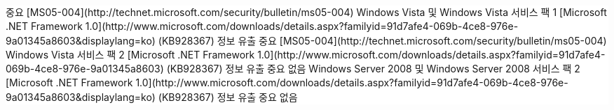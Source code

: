 <td style="border:1px solid black;">
중요
</td>
<td style="border:1px solid black;">
[MS05-004](http://technet.microsoft.com/security/bulletin/ms05-004)
</td>
</tr>
<tr class="alternateRow">
<td style="border:1px solid black;">
Windows Vista 및 Windows Vista 서비스 팩 1
</td>
<td style="border:1px solid black;">
[Microsoft .NET Framework 1.0](http://www.microsoft.com/downloads/details.aspx?familyid=91d7afe4-069b-4ce8-976e-9a01345a8603&displaylang=ko)  
(KB928367)
</td>
<td style="border:1px solid black;">
정보 유출
</td>
<td style="border:1px solid black;">
중요
</td>
<td style="border:1px solid black;">
[MS05-004](http://technet.microsoft.com/security/bulletin/ms05-004)
</td>
</tr>
<tr>
<td style="border:1px solid black;">
Windows Vista 서비스 팩 2
</td>
<td style="border:1px solid black;">
[Microsoft .NET Framework 1.0](http://www.microsoft.com/downloads/details.aspx?familyid=91d7afe4-069b-4ce8-976e-9a01345a8603)  
(KB928367)
</td>
<td style="border:1px solid black;">
정보 유출
</td>
<td style="border:1px solid black;">
중요
</td>
<td style="border:1px solid black;">
없음
</td>
</tr>
<tr class="alternateRow">
<td style="border:1px solid black;">
Windows Server 2008 및 Windows Server 2008 서비스 팩 2
</td>
<td style="border:1px solid black;">
[Microsoft .NET Framework 1.0](http://www.microsoft.com/downloads/details.aspx?familyid=91d7afe4-069b-4ce8-976e-9a01345a8603&displaylang=ko)  
(KB928367)
</td>
<td style="border:1px solid black;">
정보 유출
</td>
<td style="border:1px solid black;">
중요
</td>
<td style="border:1px solid black;">
없음
</td>
</tr>